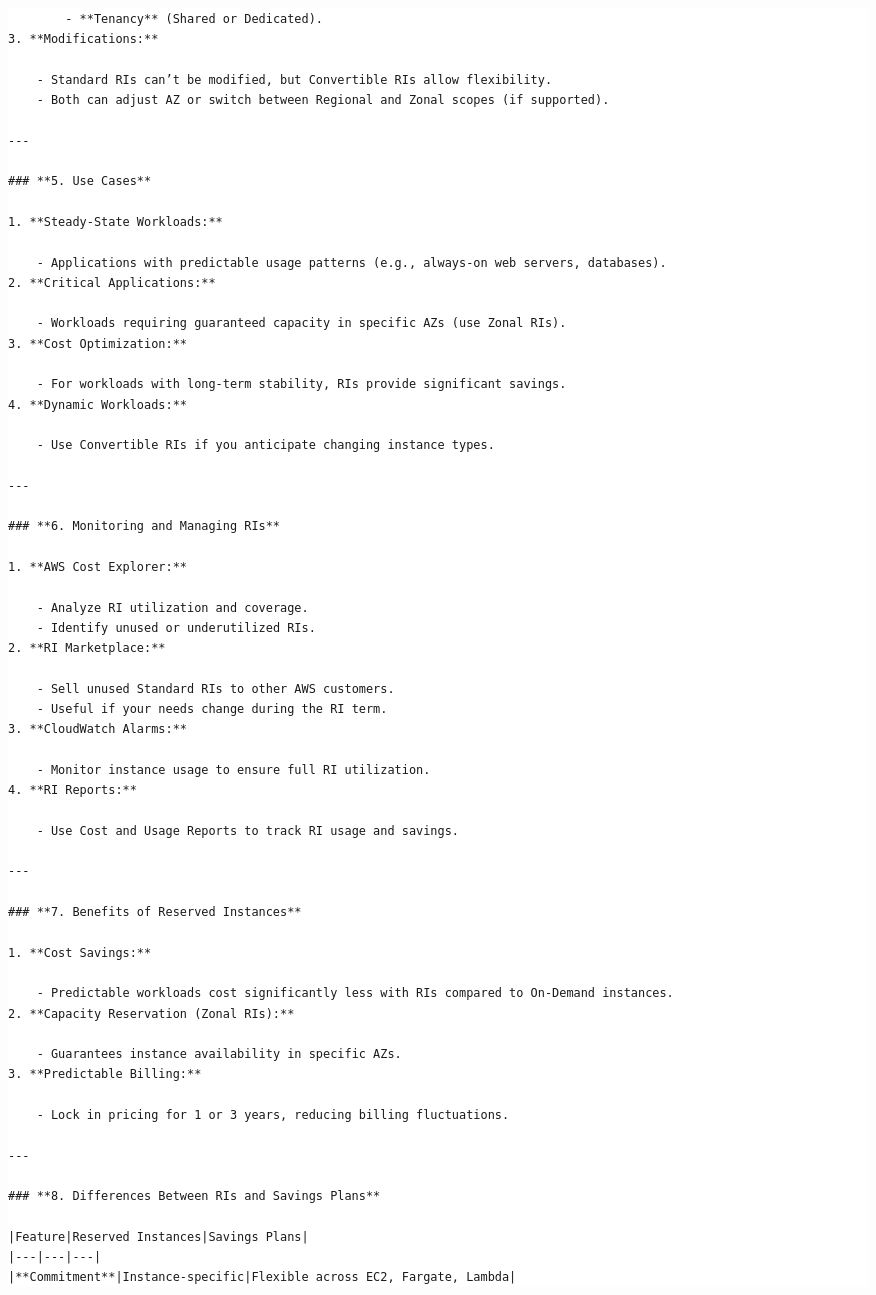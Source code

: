 ```
        - **Tenancy** (Shared or Dedicated).
3. **Modifications:**
    
    - Standard RIs can’t be modified, but Convertible RIs allow flexibility.
    - Both can adjust AZ or switch between Regional and Zonal scopes (if supported).

---

### **5. Use Cases**

1. **Steady-State Workloads:**
    
    - Applications with predictable usage patterns (e.g., always-on web servers, databases).
2. **Critical Applications:**
    
    - Workloads requiring guaranteed capacity in specific AZs (use Zonal RIs).
3. **Cost Optimization:**
    
    - For workloads with long-term stability, RIs provide significant savings.
4. **Dynamic Workloads:**
    
    - Use Convertible RIs if you anticipate changing instance types.

---

### **6. Monitoring and Managing RIs**

1. **AWS Cost Explorer:**
    
    - Analyze RI utilization and coverage.
    - Identify unused or underutilized RIs.
2. **RI Marketplace:**
    
    - Sell unused Standard RIs to other AWS customers.
    - Useful if your needs change during the RI term.
3. **CloudWatch Alarms:**
    
    - Monitor instance usage to ensure full RI utilization.
4. **RI Reports:**
    
    - Use Cost and Usage Reports to track RI usage and savings.

---

### **7. Benefits of Reserved Instances**

1. **Cost Savings:**
    
    - Predictable workloads cost significantly less with RIs compared to On-Demand instances.
2. **Capacity Reservation (Zonal RIs):**
    
    - Guarantees instance availability in specific AZs.
3. **Predictable Billing:**
    
    - Lock in pricing for 1 or 3 years, reducing billing fluctuations.

---

### **8. Differences Between RIs and Savings Plans**

|Feature|Reserved Instances|Savings Plans|
|---|---|---|
|**Commitment**|Instance-specific|Flexible across EC2, Fargate, Lambda|
```